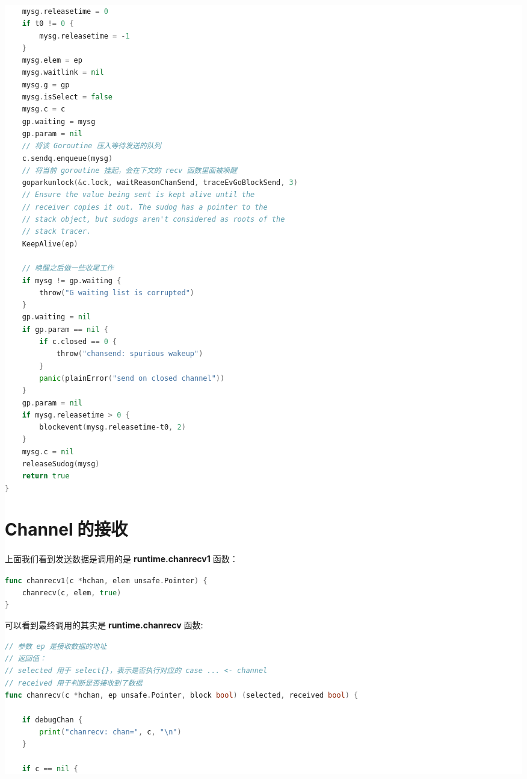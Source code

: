 ```go
	mysg.releasetime = 0
	if t0 != 0 {
		mysg.releasetime = -1
	}
	mysg.elem = ep
	mysg.waitlink = nil
	mysg.g = gp
	mysg.isSelect = false
	mysg.c = c
	gp.waiting = mysg
	gp.param = nil
	// 将该 Goroutine 压入等待发送的队列
	c.sendq.enqueue(mysg)
	// 将当前 goroutine 挂起，会在下文的 recv 函数里面被唤醒
	goparkunlock(&c.lock, waitReasonChanSend, traceEvGoBlockSend, 3)
	// Ensure the value being sent is kept alive until the
	// receiver copies it out. The sudog has a pointer to the
	// stack object, but sudogs aren't considered as roots of the
	// stack tracer.
	KeepAlive(ep)

	// 唤醒之后做一些收尾工作
	if mysg != gp.waiting {
		throw("G waiting list is corrupted")
	}
	gp.waiting = nil
	if gp.param == nil {
		if c.closed == 0 {
			throw("chansend: spurious wakeup")
		}
		panic(plainError("send on closed channel"))
	}
	gp.param = nil
	if mysg.releasetime > 0 {
		blockevent(mysg.releasetime-t0, 2)
	}
	mysg.c = nil
	releaseSudog(mysg)
	return true
}
```

# Channel 的接收
上面我们看到发送数据是调用的是 **runtime.chanrecv1** 函数：
```go
func chanrecv1(c *hchan, elem unsafe.Pointer) {
	chanrecv(c, elem, true)
}
```
可以看到最终调用的其实是 **runtime.chanrecv** 函数:
```go
// 参数 ep 是接收数据的地址
// 返回值：
// selected 用于 select{}，表示是否执行对应的 case ... <- channel
// received 用于判断是否接收到了数据
func chanrecv(c *hchan, ep unsafe.Pointer, block bool) (selected, received bool) {

	if debugChan {
		print("chanrecv: chan=", c, "\n")
	}

	if c == nil {
```